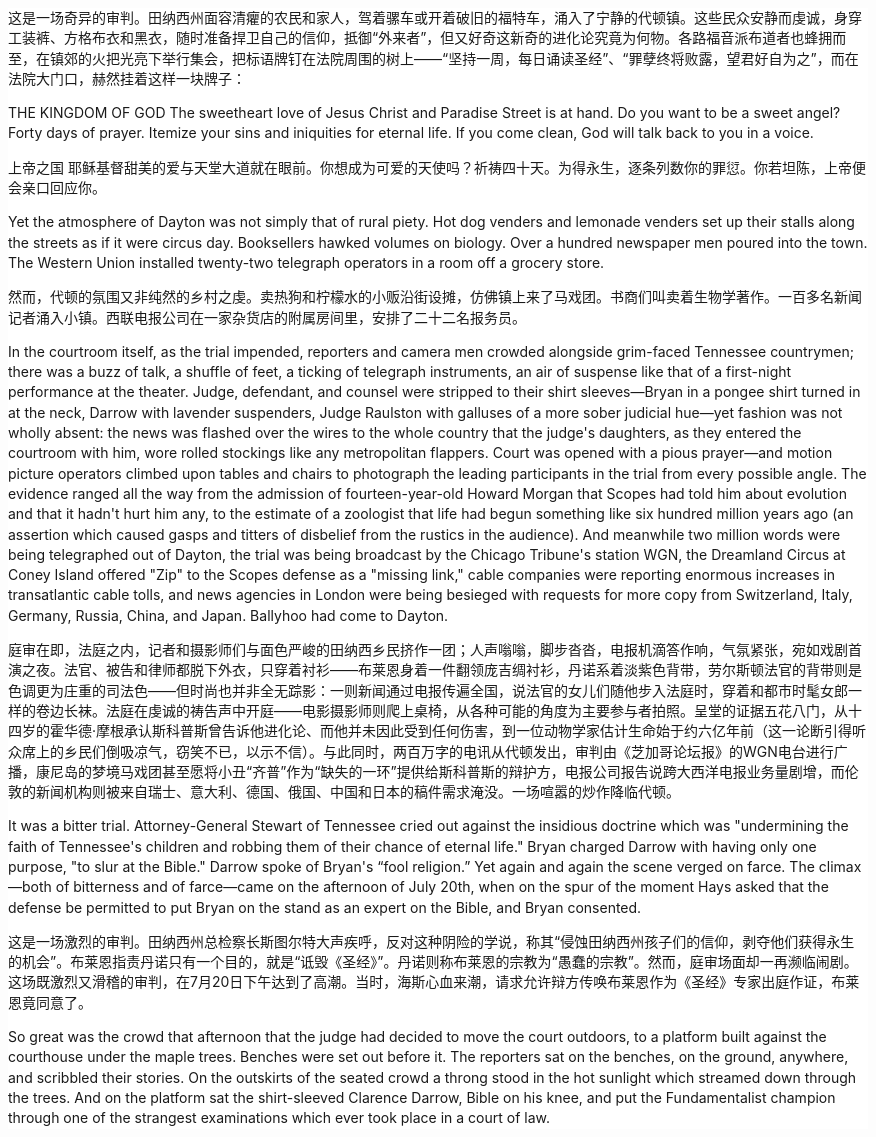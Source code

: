 这是一场奇异的审判。田纳西州面容清癯的农民和家人，驾着骡车或开着破旧的福特车，涌入了宁静的代顿镇。这些民众安静而虔诚，身穿工装裤、方格布衣和黑衣，随时准备捍卫自己的信仰，抵御“外来者”，但又好奇这新奇的进化论究竟为何物。各路福音派布道者也蜂拥而至，在镇郊的火把光亮下举行集会，把标语牌钉在法院周围的树上——“坚持一周，每日诵读圣经”、“罪孽终将败露，望君好自为之”，而在法院大门口，赫然挂着这样一块牌子：

THE KINGDOM OF GOD
The sweetheart love of Jesus Christ and Paradise Street is at hand. Do you want to be a sweet angel? Forty days of prayer. Itemize your sins and iniquities for eternal life. If you come clean, God will talk back to you in a voice.

上帝之国
耶稣基督甜美的爱与天堂大道就在眼前。你想成为可爱的天使吗？祈祷四十天。为得永生，逐条列数你的罪愆。你若坦陈，上帝便会亲口回应你。

Yet the atmosphere of Dayton was not simply that of rural piety. Hot dog venders and lemonade venders set up their stalls along the streets as if it were circus day. Booksellers hawked volumes on biology. Over a hundred newspaper men poured into the town. The Western Union installed twenty-two telegraph operators in a room off a grocery store.

然而，代顿的氛围又非纯然的乡村之虔。卖热狗和柠檬水的小贩沿街设摊，仿佛镇上来了马戏团。书商们叫卖着生物学著作。一百多名新闻记者涌入小镇。西联电报公司在一家杂货店的附属房间里，安排了二十二名报务员。

In the courtroom itself, as the trial impended, reporters and camera men crowded alongside grim-faced Tennessee countrymen; there was a buzz of talk, a shuffle of feet, a ticking of telegraph instruments, an air of suspense like that of a first-night performance at the theater. Judge, defendant, and counsel were stripped to their shirt sleeves—Bryan in a pongee shirt turned in at the neck, Darrow with lavender suspenders, Judge Raulston with galluses of a more sober judicial hue—yet fashion was not wholly absent: the news was flashed over the wires to the whole country that the judge's daughters, as they entered the courtroom with him, wore rolled stockings like any metropolitan flappers. Court was opened with a pious prayer—and motion picture operators climbed upon tables and chairs to photograph the leading participants in the trial from every possible angle. The evidence ranged all the way from the admission of fourteen-year-old Howard Morgan that Scopes had told him about evolution and that it hadn't hurt him any, to the estimate of a zoologist that life had begun something like six hundred million years ago (an assertion which caused gasps and titters of disbelief from the rustics in the audience). And meanwhile two million words were being telegraphed out of Dayton, the trial was being broadcast by the Chicago Tribune's station WGN, the Dreamland Circus at Coney Island offered "Zip" to the Scopes defense as a "missing link," cable companies were reporting enormous increases in transatlantic cable tolls, and news agencies in London were being besieged with requests for more copy from Switzerland, Italy, Germany, Russia, China, and Japan. Ballyhoo had come to Dayton.

庭审在即，法庭之内，记者和摄影师们与面色严峻的田纳西乡民挤作一团；人声嗡嗡，脚步沓沓，电报机滴答作响，气氛紧张，宛如戏剧首演之夜。法官、被告和律师都脱下外衣，只穿着衬衫——布莱恩身着一件翻领庞吉绸衬衫，丹诺系着淡紫色背带，劳尔斯顿法官的背带则是色调更为庄重的司法色——但时尚也并非全无踪影：一则新闻通过电报传遍全国，说法官的女儿们随他步入法庭时，穿着和都市时髦女郎一样的卷边长袜。法庭在虔诚的祷告声中开庭——电影摄影师则爬上桌椅，从各种可能的角度为主要参与者拍照。呈堂的证据五花八门，从十四岁的霍华德·摩根承认斯科普斯曾告诉他进化论、而他并未因此受到任何伤害，到一位动物学家估计生命始于约六亿年前（这一论断引得听众席上的乡民们倒吸凉气，窃笑不已，以示不信）。与此同时，两百万字的电讯从代顿发出，审判由《芝加哥论坛报》的WGN电台进行广播，康尼岛的梦境马戏团甚至愿将小丑“齐普”作为“缺失的一环”提供给斯科普斯的辩护方，电报公司报告说跨大西洋电报业务量剧增，而伦敦的新闻机构则被来自瑞士、意大利、德国、俄国、中国和日本的稿件需求淹没。一场喧嚣的炒作降临代顿。

It was a bitter trial. Attorney-General Stewart of Tennessee cried out against the insidious doctrine which was "undermining the faith of Tennessee's children and robbing them of their chance of eternal life." Bryan charged Darrow with having only one purpose, "to slur at the Bible." Darrow spoke of Bryan's “fool religion.” Yet again and again the scene verged on farce. The climax—both of bitterness and of farce—came on the afternoon of July 20th, when on the spur of the moment Hays asked that the defense be permitted to put Bryan on the stand as an expert on the Bible, and Bryan consented.

这是一场激烈的审判。田纳西州总检察长斯图尔特大声疾呼，反对这种阴险的学说，称其“侵蚀田纳西州孩子们的信仰，剥夺他们获得永生的机会”。布莱恩指责丹诺只有一个目的，就是“诋毁《圣经》”。丹诺则称布莱恩的宗教为“愚蠢的宗教”。然而，庭审场面却一再濒临闹剧。这场既激烈又滑稽的审判，在7月20日下午达到了高潮。当时，海斯心血来潮，请求允许辩方传唤布莱恩作为《圣经》专家出庭作证，布莱恩竟同意了。

So great was the crowd that afternoon that the judge had decided to move the court outdoors, to a platform built against the courthouse under the maple trees. Benches were set out before it. The reporters sat on the benches, on the ground, anywhere, and scribbled their stories. On the outskirts of the seated crowd a throng stood in the hot sunlight which streamed down through the trees. And on the platform sat the shirt-sleeved Clarence Darrow, Bible on his knee, and put the Fundamentalist champion through one of the strangest examinations which ever took place in a court of law.
